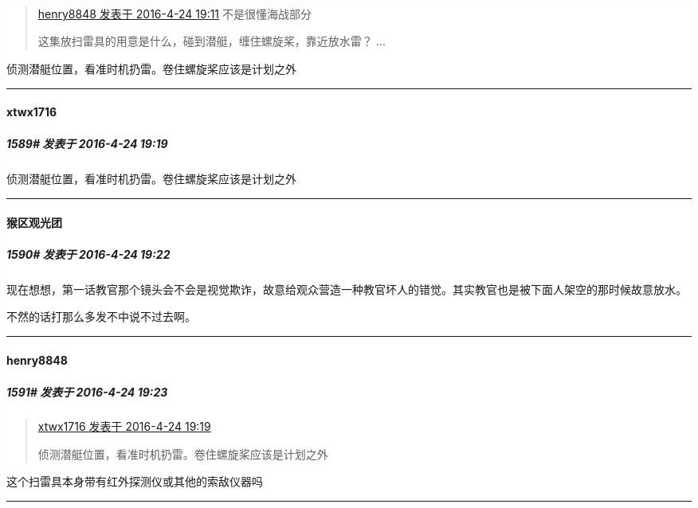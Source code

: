 
<blockquote><a href="httphttps://bbs.saraba1st.com/2b/forum.php?mod=redirect&amp;amp;goto=findpost&amp;amp;pid=32228971&amp;amp;ptid=1148786" target="_blank">henry8848 发表于 2016-4-24 19:11</a>
不是很懂海战部分

这集放扫雷具的用意是什么，碰到潜艇，缠住螺旋桨，靠近放水雷？ ...</blockquote>
侦测潜艇位置，看准时机扔雷。卷住螺旋桨应该是计划之外







*****

####  xtwx1716  
##### 1589#       发表于 2016-4-24 19:19




侦测潜艇位置，看准时机扔雷。卷住螺旋桨应该是计划之外







*****

####  猴区观光团  
##### 1590#       发表于 2016-4-24 19:22




现在想想，第一话教官那个镜头会不会是视觉欺诈，故意给观众营造一种教官坏人的错觉。其实教官也是被下面人架空的那时候故意放水。

不然的话打那么多发不中说不过去啊。







*****

####  henry8848  
##### 1591#       发表于 2016-4-24 19:23



<blockquote><a href="httphttps://bbs.saraba1st.com/2b/forum.php?mod=redirect&amp;goto=findpost&amp;pid=32229044&amp;ptid=1148786" target="_blank">xtwx1716 发表于 2016-4-24 19:19</a>

侦测潜艇位置，看准时机扔雷。卷住螺旋桨应该是计划之外</blockquote>
这个扫雷具本身带有红外探测仪或其他的索敌仪器吗







*****

